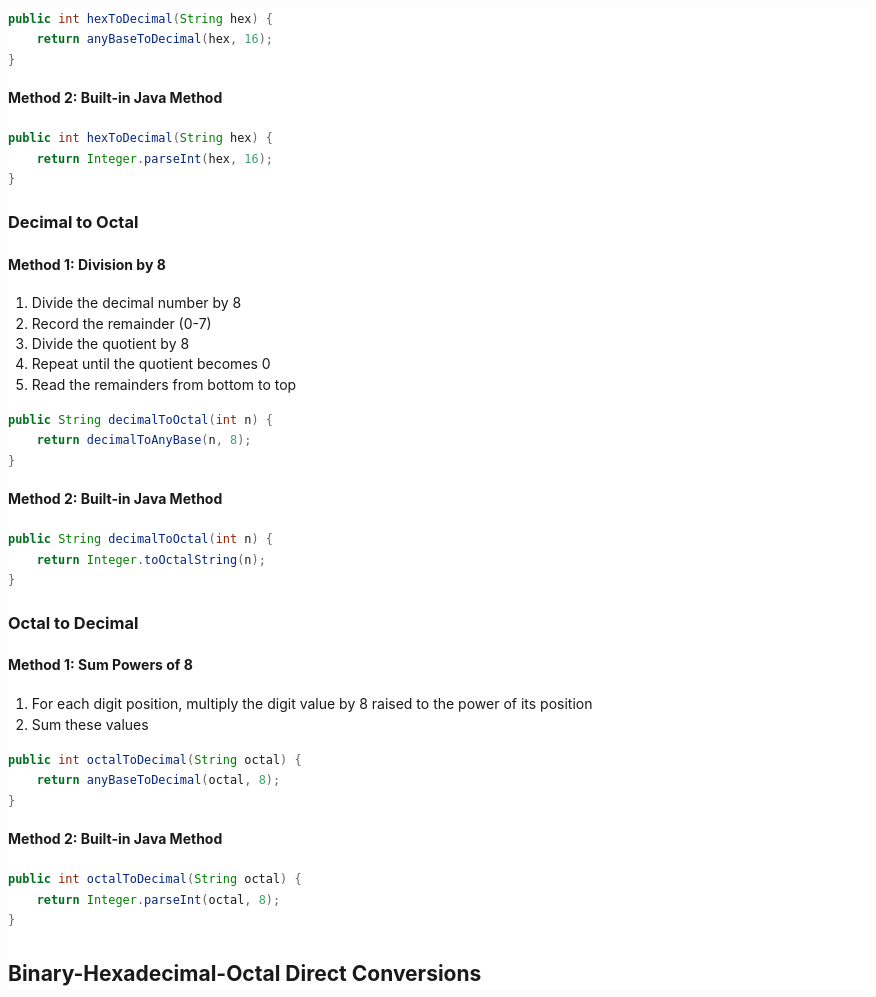 ```java
public int hexToDecimal(String hex) {
    return anyBaseToDecimal(hex, 16);
}
```

#### Method 2: Built-in Java Method
```java
public int hexToDecimal(String hex) {
    return Integer.parseInt(hex, 16);
}
```

### Decimal to Octal

#### Method 1: Division by 8
1. Divide the decimal number by 8
2. Record the remainder (0-7)
3. Divide the quotient by 8
4. Repeat until the quotient becomes 0
5. Read the remainders from bottom to top

```java
public String decimalToOctal(int n) {
    return decimalToAnyBase(n, 8);
}
```

#### Method 2: Built-in Java Method
```java
public String decimalToOctal(int n) {
    return Integer.toOctalString(n);
}
```

### Octal to Decimal

#### Method 1: Sum Powers of 8
1. For each digit position, multiply the digit value by 8 raised to the power of its position
2. Sum these values

```java
public int octalToDecimal(String octal) {
    return anyBaseToDecimal(octal, 8);
}
```

#### Method 2: Built-in Java Method
```java
public int octalToDecimal(String octal) {
    return Integer.parseInt(octal, 8);
}
```

## Binary-Hexadecimal-Octal Direct Conversions
